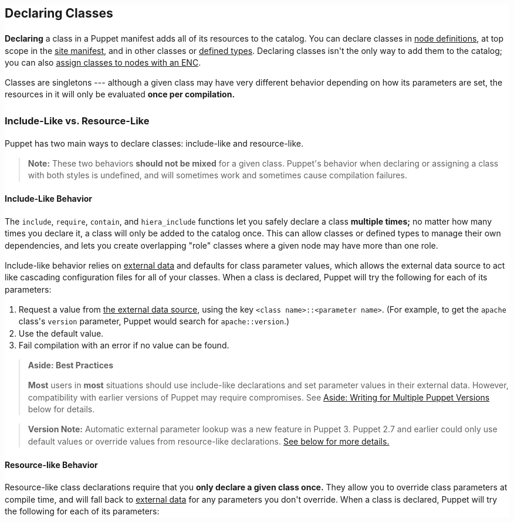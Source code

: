 

Declaring Classes
-----

**Declaring** a class in a Puppet manifest adds all of its resources to the catalog. You can declare classes in [node definitions][node], at top scope in the [site manifest][sitedotpp], and in other classes or [defined types][definedtype]. Declaring classes isn't the only way to add them to the catalog; you can also [assign classes to nodes with an ENC](#assigning-classes-from-an-enc).

Classes are singletons --- although a given class may have very different behavior depending on how its parameters are set, the resources in it will only be evaluated **once per compilation.**

### Include-Like vs. Resource-Like

Puppet has two main ways to declare classes: include-like and resource-like.

> **Note:** These two behaviors **should not be mixed** for a given class. Puppet's behavior when declaring or assigning a class with both styles is undefined, and will sometimes work and sometimes cause compilation failures.

#### Include-Like Behavior

[include-like]: #include-like-behavior

The `include`, `require`, `contain`, and `hiera_include` functions let you safely declare a class **multiple times;** no matter how many times you declare it, a class will only be added to the catalog once. This can allow classes or defined types to manage their own dependencies, and lets you create overlapping "role" classes where a given node may have more than one role.

Include-like behavior relies on [external data][external_data] and defaults for class parameter values, which allows the external data source to act like cascading configuration files for all of your classes. When a class is declared, Puppet will try the following for each of its parameters:

1. Request a value from [the external data source][external_data], using the key `<class name>::<parameter name>`. (For example, to get the `apache` class's `version` parameter, Puppet would search for `apache::version`.)
2. Use the default value.
3. Fail compilation with an error if no value can be found.

> **Aside: Best Practices**
>
> **Most** users in **most** situations should use include-like declarations and set parameter values in their external data. However, compatibility with earlier versions of Puppet may require compromises. See [Aside: Writing for Multiple Puppet Versions][aside_history] below for details.

> **Version Note:** Automatic external parameter lookup was a new feature in Puppet 3. Puppet 2.7 and earlier could only use default values or override values from resource-like declarations. [See below for more details.][aside_history]

#### Resource-like Behavior

[resource-like]: #resource-like-behavior

Resource-like class declarations require that you **only declare a given class once.** They allow you to override class parameters at compile time, and will fall back to [external data][external_data] for any parameters you don't override.  When a class is declared, Puppet will try the following for each of its parameters:


[sitedotpp]: ./dirs_manifest.html
[collector_override]: ./lang_resources.html#amending-attributes-with-a-collector
[namespace]: ./lang_namespaces.html
[enc]: /guides/external_nodes.html
[tags]: ./lang_tags.html
[allowed]: ./lang_reserved.html#classes-and-types
[function]: ./lang_functions.html
[modules]: ./modules_fundamentals.html
[contains]: ./lang_containment.html
[contain_classes]: ./lang_containment.html#containing-classes
[function]: ./lang_functions.html
[multi_ref]: ./lang_datatypes.html#multi-resource-references
[add_attribute]: ./lang_resources.html#adding-or-modifying-attributes
[undef]: ./lang_datatypes.html#undef
[relationships]: ./lang_relationships.html
[qualified_var]: ./lang_variables.html#accessing-out-of-scope-variables
[variable]: ./lang_variables.html
[variable_assignment]: ./lang_variables.html#assignment
[resource_reference]: ./lang_datatypes.html#resource-references
[node]: ./lang_node_definitions.html
[resource_declaration]: ./lang_resources.html
[scope]: ./lang_scope.html
[parent_scope]: ./lang_scope.html#scope-lookup-rules
[definedtype]: ./lang_defined_types.html
[metaparameters]: ./lang_resources.html#metaparameters
[catalog]: ./lang_summary.html#compilation-and-catalogs
[facts]: ./lang_variables.html#facts-and-built-in-variables
[import]: ./lang_import.html
[declare]: #declaring-classes
[setting_parameters]: #include-like-vs-resource-like
[override]: #using-resource-like-declarations
[ldap_nodes]: http://projects.puppetlabs.com/projects/1/wiki/Ldap_Nodes
[hiera]: /hiera/latest
[external_data]: /hiera/latest/puppet.html
[array_search]: /hiera/latest/lookup_types.html#array-merge
[hiera_hierarchy]: /hiera/latest/hierarchy.html
[aside_history]: #aside-writing-for-multiple-puppet-versions